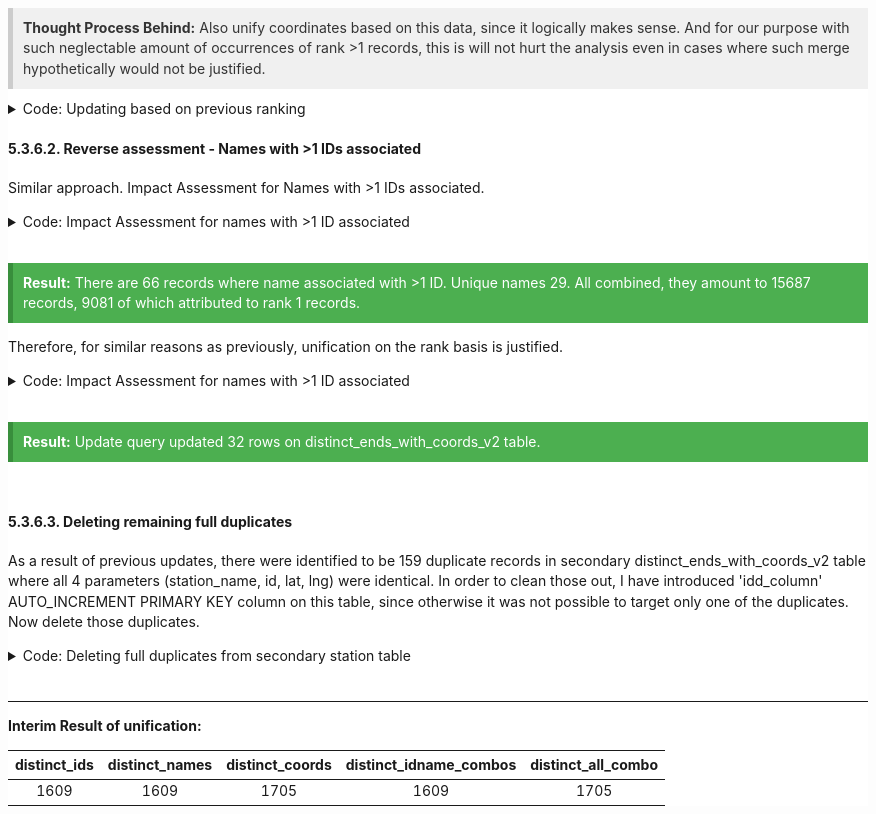 <div style="background-color: #f0f0f0; border-left: 5px solid #cccccc; color: #333333; padding: 10px; margin: 10px 0;">
<strong>Thought Process Behind:</strong> Also unify coordinates based on this data, since it logically makes sense. And for our purpose with such neglectable amount of occurrences of rank >1 records,
this is will not hurt the analysis even in cases where such merge hypothetically would not be justified.
</div>

<details><summary>Code: Updating based on previous ranking</summary></details>

#### 5.3.6.2. Reverse assessment - Names with >1 IDs associated 

Similar approach. Impact Assessment for Names with >1 IDs associated.

<details><summary>Code: Impact Assessment for names with >1 ID associated</summary></details>

<br>

<div style="background-color: #4caf50; border-left: 5px solid #388e3c; color: #ffffff; padding: 10px; margin: 10px 0;">
<strong>Result:</strong> There are 66 records where name associated with >1 ID. Unique names 29. All combined, they amount to 15687 records, 9081 of which attributed to rank 1 records.
</div>

Therefore, for similar reasons as previously, unification on the rank basis is justified.

<details><summary>Code: Impact Assessment for names with >1 ID associated</summary></details>

<br>

<div style="background-color: #4caf50; border-left: 5px solid #388e3c; color: #ffffff; padding: 10px; margin: 10px 0;">
<strong>Result:</strong> Update query updated 32 rows on distinct_ends_with_coords_v2 table.
</div>

<br>

#### 5.3.6.3. Deleting remaining full duplicates 

As a result of previous updates, there were identified to be 159 duplicate records in secondary distinct_ends_with_coords_v2 table where all 4 parameters
(station_name, id, lat, lng) were identical. In order to clean those out, I have introduced 'idd_column' AUTO_INCREMENT PRIMARY KEY column on this table, since
otherwise it was not possible to target only one of the duplicates. Now delete those duplicates. 

<details><summary>Code: Deleting full duplicates from secondary station table</summary></details>

</br>

---

**Interim Result of unification:**

| distinct_ids | distinct_names | distinct_coords | distinct_idname_combos | distinct_all_combo |
|:------------:|:--------------:|:---------------:|:----------------------:|:------------------:|
|     1609     |      1609      |       1705      |          1609          |        1705        |
